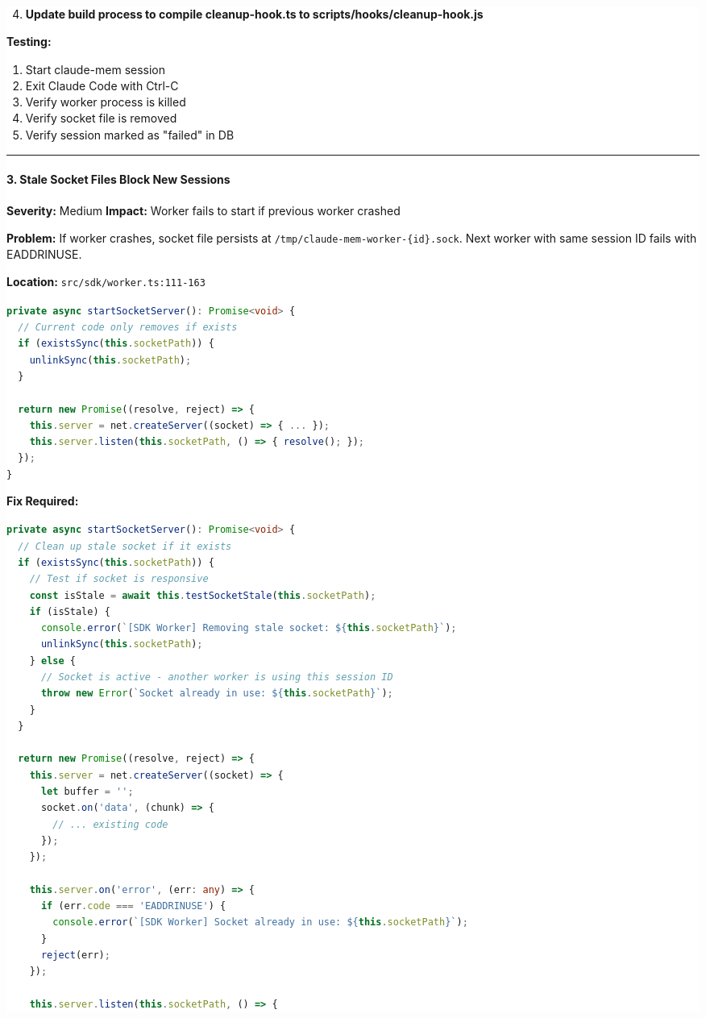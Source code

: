 4. **Update build process to compile cleanup-hook.ts to scripts/hooks/cleanup-hook.js**

**Testing:**
1. Start claude-mem session
2. Exit Claude Code with Ctrl-C
3. Verify worker process is killed
4. Verify socket file is removed
5. Verify session marked as "failed" in DB

---

#### 3. Stale Socket Files Block New Sessions

**Severity:** Medium
**Impact:** Worker fails to start if previous worker crashed

**Problem:**
If worker crashes, socket file persists at `/tmp/claude-mem-worker-{id}.sock`. Next worker with same session ID fails with EADDRINUSE.

**Location:** `src/sdk/worker.ts:111-163`
```typescript
private async startSocketServer(): Promise<void> {
  // Current code only removes if exists
  if (existsSync(this.socketPath)) {
    unlinkSync(this.socketPath);
  }

  return new Promise((resolve, reject) => {
    this.server = net.createServer((socket) => { ... });
    this.server.listen(this.socketPath, () => { resolve(); });
  });
}
```

**Fix Required:**
```typescript
private async startSocketServer(): Promise<void> {
  // Clean up stale socket if it exists
  if (existsSync(this.socketPath)) {
    // Test if socket is responsive
    const isStale = await this.testSocketStale(this.socketPath);
    if (isStale) {
      console.error(`[SDK Worker] Removing stale socket: ${this.socketPath}`);
      unlinkSync(this.socketPath);
    } else {
      // Socket is active - another worker is using this session ID
      throw new Error(`Socket already in use: ${this.socketPath}`);
    }
  }

  return new Promise((resolve, reject) => {
    this.server = net.createServer((socket) => {
      let buffer = '';
      socket.on('data', (chunk) => {
        // ... existing code
      });
    });

    this.server.on('error', (err: any) => {
      if (err.code === 'EADDRINUSE') {
        console.error(`[SDK Worker] Socket already in use: ${this.socketPath}`);
      }
      reject(err);
    });

    this.server.listen(this.socketPath, () => {
```

  [key: string]: any;